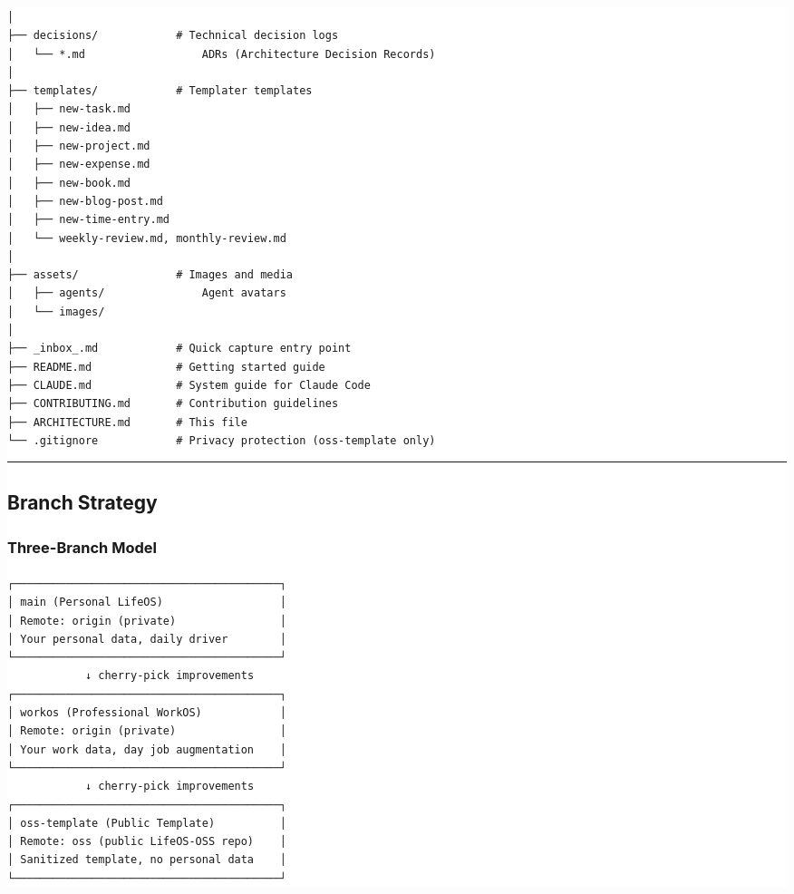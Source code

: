 ```
│
├── decisions/            # Technical decision logs
│   └── *.md                  ADRs (Architecture Decision Records)
│
├── templates/            # Templater templates
│   ├── new-task.md
│   ├── new-idea.md
│   ├── new-project.md
│   ├── new-expense.md
│   ├── new-book.md
│   ├── new-blog-post.md
│   ├── new-time-entry.md
│   └── weekly-review.md, monthly-review.md
│
├── assets/               # Images and media
│   ├── agents/               Agent avatars
│   └── images/
│
├── _inbox_.md            # Quick capture entry point
├── README.md             # Getting started guide
├── CLAUDE.md             # System guide for Claude Code
├── CONTRIBUTING.md       # Contribution guidelines
├── ARCHITECTURE.md       # This file
└── .gitignore            # Privacy protection (oss-template only)
```

---

## Branch Strategy

### Three-Branch Model

```
┌─────────────────────────────────────────┐
│ main (Personal LifeOS)                  │
│ Remote: origin (private)                │
│ Your personal data, daily driver        │
└─────────────────────────────────────────┘
            ↓ cherry-pick improvements
┌─────────────────────────────────────────┐
│ workos (Professional WorkOS)            │
│ Remote: origin (private)                │
│ Your work data, day job augmentation    │
└─────────────────────────────────────────┘
            ↓ cherry-pick improvements
┌─────────────────────────────────────────┐
│ oss-template (Public Template)          │
│ Remote: oss (public LifeOS-OSS repo)    │
│ Sanitized template, no personal data    │
└─────────────────────────────────────────┘
```
